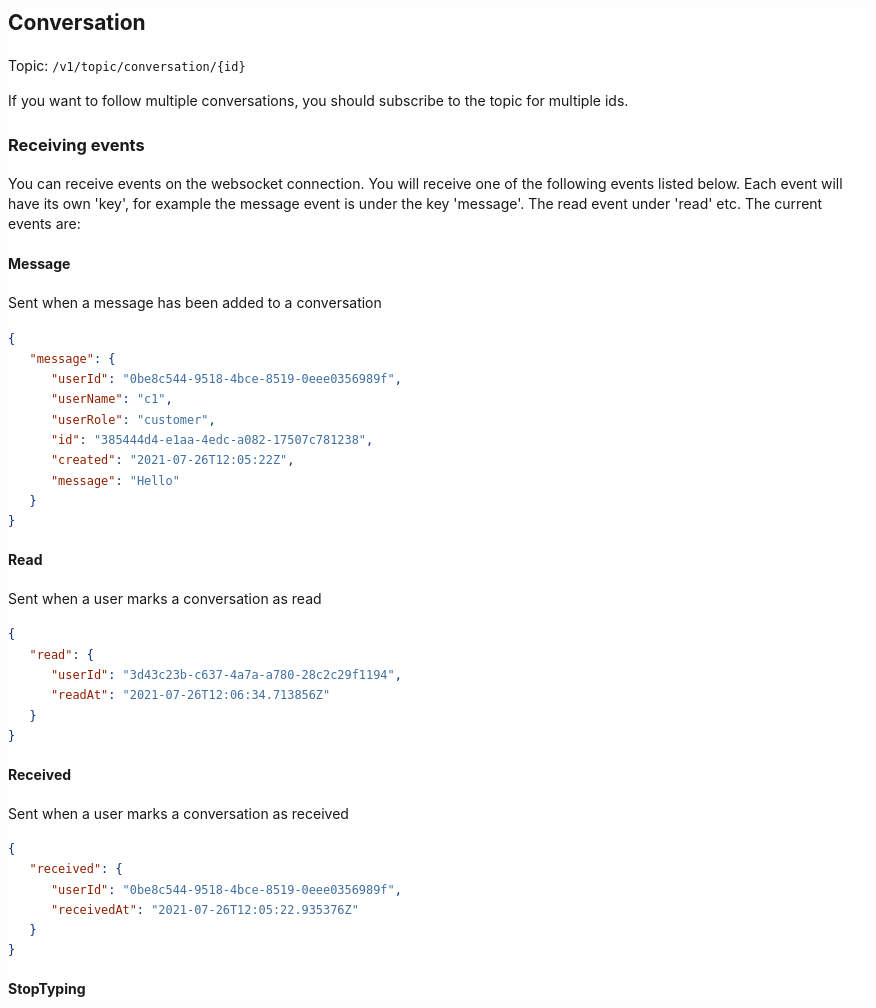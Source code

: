 ## Conversation
Topic: `/v1/topic/conversation/{id}`

If you want to follow multiple conversations, you should subscribe to the topic for multiple ids.

### Receiving events
You can receive events on the websocket connection. You will receive one of the following events listed below.
Each event will have its own 'key', for example the message event is under the key 'message'. The read event under 'read' etc. The current events are:

#### Message

Sent when a message has been added to a conversation

```json
{
   "message": {
      "userId": "0be8c544-9518-4bce-8519-0eee0356989f",
      "userName": "c1",
      "userRole": "customer",
      "id": "385444d4-e1aa-4edc-a082-17507c781238",
      "created": "2021-07-26T12:05:22Z",
      "message": "Hello"
   }
}
```

#### Read

Sent when a user marks a conversation as read

```json
{
   "read": {
      "userId": "3d43c23b-c637-4a7a-a780-28c2c29f1194",
      "readAt": "2021-07-26T12:06:34.713856Z"
   }
}
```

#### Received

Sent when a user marks a conversation as received
```json
{
   "received": {
      "userId": "0be8c544-9518-4bce-8519-0eee0356989f",
      "receivedAt": "2021-07-26T12:05:22.935376Z"
   }
}
```

#### StopTyping
